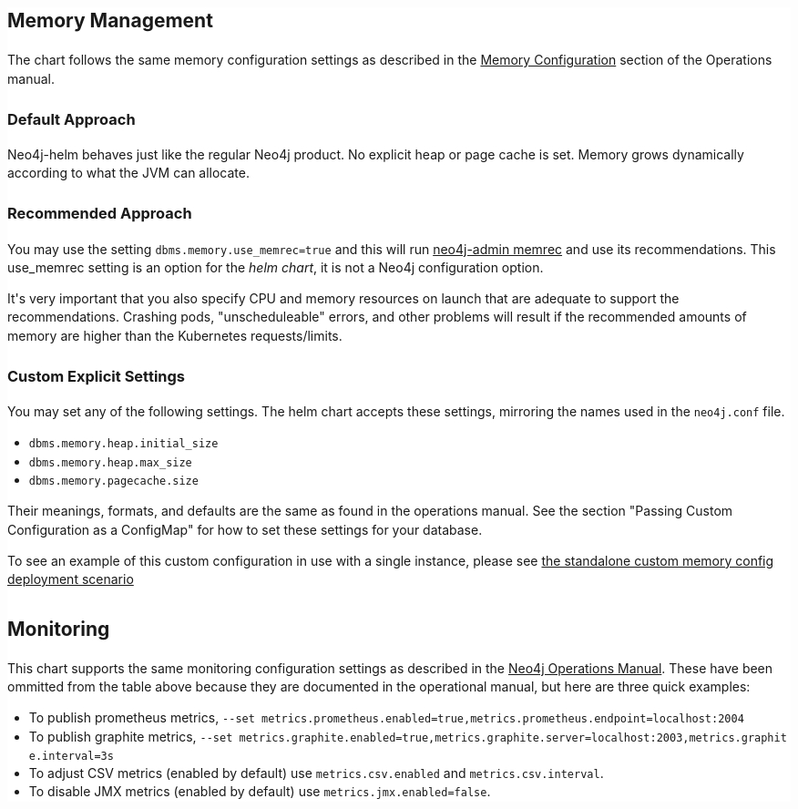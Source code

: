## Memory Management

The chart follows the same memory configuration settings as described in the [Memory Configuration](https://neo4j.com/docs/operations-manual/current/performance/memory-configuration/) section of the Operations manual.  

### Default Approach

Neo4j-helm behaves just like the regular Neo4j product.  No explicit heap or page cache is set.  Memory
grows dynamically according to what the JVM can allocate.

### Recommended Approach

You may use the setting `dbms.memory.use_memrec=true` and this will run [neo4j-admin memrec](https://neo4j.com/docs/operations-manual/current/tools/neo4j-admin-memrec/) and use its recommendations.  This use_memrec setting
is an option for the *helm chart*, it is not a Neo4j configuration option.

It's very important that you also specify CPU and memory resources on launch that are adequate to support the
recommendations.  Crashing pods, "unscheduleable" errors, and other problems will result if the recommended amounts 
of memory are higher than the Kubernetes requests/limits.

### Custom Explicit Settings

You may set any of the following settings.  The helm chart accepts these settings, mirroring the names
used in the `neo4j.conf` file.

* `dbms.memory.heap.initial_size`
* `dbms.memory.heap.max_size`
* `dbms.memory.pagecache.size`

Their meanings, formats, and defaults are the same as found in the operations manual.  See the section
"Passing Custom Configuration as a ConfigMap" for how to set these settings for your database.

To see an example of this custom configuration in use with a single instance, please see
[the standalone custom memory config deployment scenario](../deployment-scenarios/standalone-custom-memory.config.yaml)

## Monitoring

This chart supports the same monitoring configuration settings as described in the 
[Neo4j Operations Manual](https://neo4j.com/docs/operations-manual/current/monitoring/metrics/expose/).  These have been ommitted from the
table above because they are documented in the operational manual, but here are three quick examples:

* To publish prometheus metrics, `--set metrics.prometheus.enabled=true,metrics.prometheus.endpoint=localhost:2004`
* To publish graphite metrics, `--set metrics.graphite.enabled=true,metrics.graphite.server=localhost:2003,metrics.graphite.interval=3s`
* To adjust CSV metrics (enabled by default) use `metrics.csv.enabled` and `metrics.csv.interval`.
* To disable JMX metrics (enabled by default) use `metrics.jmx.enabled=false`.

